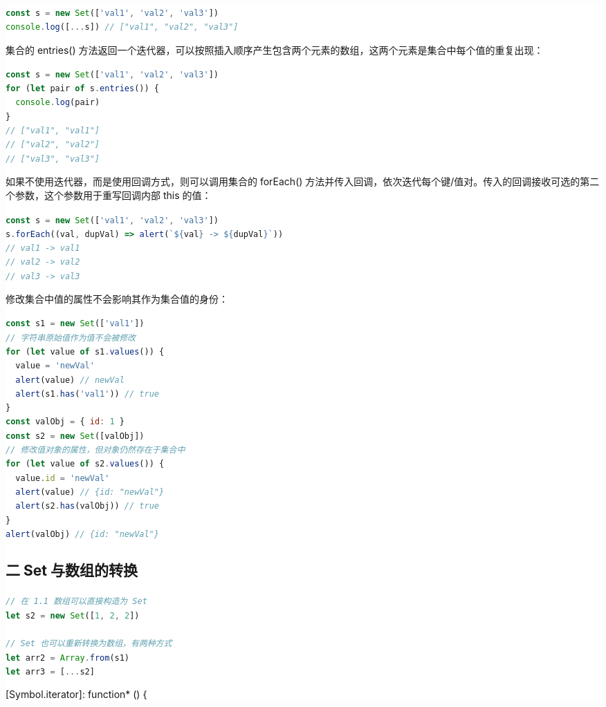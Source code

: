 ```js
const s = new Set(['val1', 'val2', 'val3'])
console.log([...s]) // ["val1", "val2", "val3"]
```

集合的 entries() 方法返回一个迭代器，可以按照插入顺序产生包含两个元素的数组，这两个元素是集合中每个值的重复出现：

```js
const s = new Set(['val1', 'val2', 'val3'])
for (let pair of s.entries()) {
  console.log(pair)
}
// ["val1", "val1"]
// ["val2", "val2"]
// ["val3", "val3"]
```

如果不使用迭代器，而是使用回调方式，则可以调用集合的 forEach() 方法并传入回调，依次迭代每个键/值对。传入的回调接收可选的第二个参数，这个参数用于重写回调内部 this 的值：

```js
const s = new Set(['val1', 'val2', 'val3'])
s.forEach((val, dupVal) => alert(`${val} -> ${dupVal}`))
// val1 -> val1
// val2 -> val2
// val3 -> val3
```

修改集合中值的属性不会影响其作为集合值的身份：

```js
const s1 = new Set(['val1'])
// 字符串原始值作为值不会被修改
for (let value of s1.values()) {
  value = 'newVal'
  alert(value) // newVal
  alert(s1.has('val1')) // true
}
const valObj = { id: 1 }
const s2 = new Set([valObj])
// 修改值对象的属性，但对象仍然存在于集合中
for (let value of s2.values()) {
  value.id = 'newVal'
  alert(value) // {id: "newVal"}
  alert(s2.has(valObj)) // true
}
alert(valObj) // {id: "newVal"}
```

## 二 Set 与数组的转换

```js
// 在 1.1 数组可以直接构造为 Set
let s2 = new Set([1, 2, 2])

// Set 也可以重新转换为数组，有两种方式
let arr2 = Array.from(s1)
let arr3 = [...s2]
```


  [Symbol.iterator]: function* () {